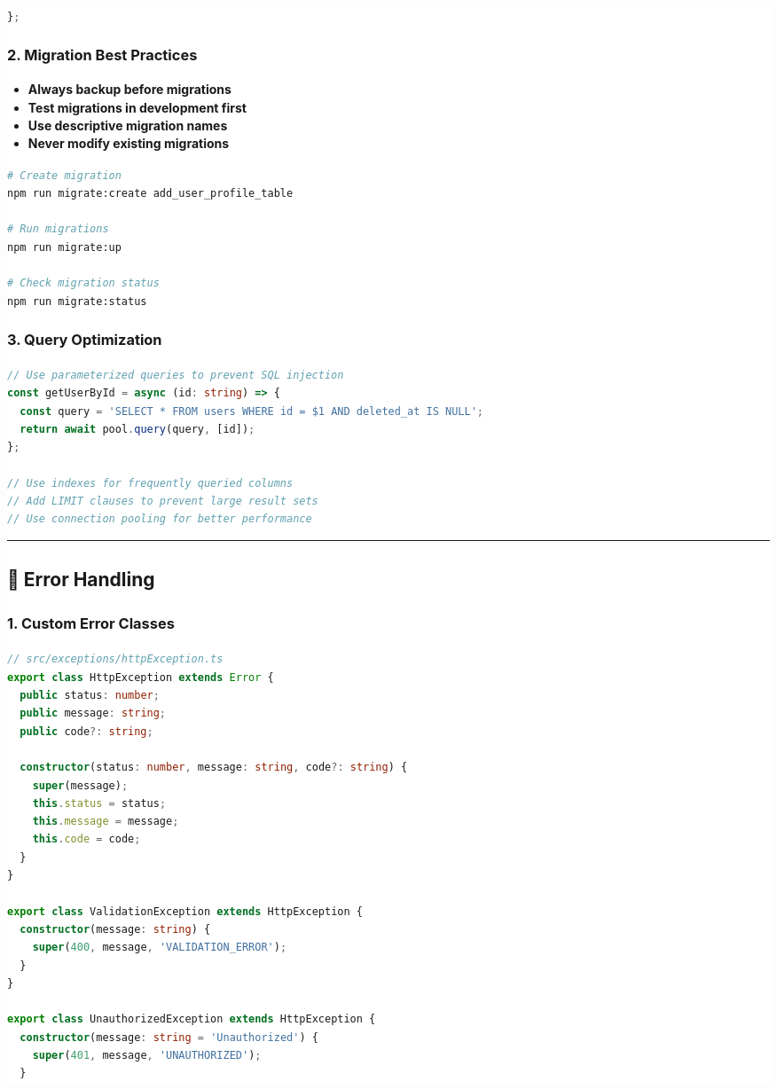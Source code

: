 ```typescript
};
```

### 2. Migration Best Practices
- **Always backup before migrations**
- **Test migrations in development first**
- **Use descriptive migration names**
- **Never modify existing migrations**

```bash
# Create migration
npm run migrate:create add_user_profile_table

# Run migrations
npm run migrate:up

# Check migration status
npm run migrate:status
```

### 3. Query Optimization
```typescript
// Use parameterized queries to prevent SQL injection
const getUserById = async (id: string) => {
  const query = 'SELECT * FROM users WHERE id = $1 AND deleted_at IS NULL';
  return await pool.query(query, [id]);
};

// Use indexes for frequently queried columns
// Add LIMIT clauses to prevent large result sets
// Use connection pooling for better performance
```

---

## 🚨 Error Handling

### 1. Custom Error Classes
```typescript
// src/exceptions/httpException.ts
export class HttpException extends Error {
  public status: number;
  public message: string;
  public code?: string;

  constructor(status: number, message: string, code?: string) {
    super(message);
    this.status = status;
    this.message = message;
    this.code = code;
  }
}

export class ValidationException extends HttpException {
  constructor(message: string) {
    super(400, message, 'VALIDATION_ERROR');
  }
}

export class UnauthorizedException extends HttpException {
  constructor(message: string = 'Unauthorized') {
    super(401, message, 'UNAUTHORIZED');
  }
```